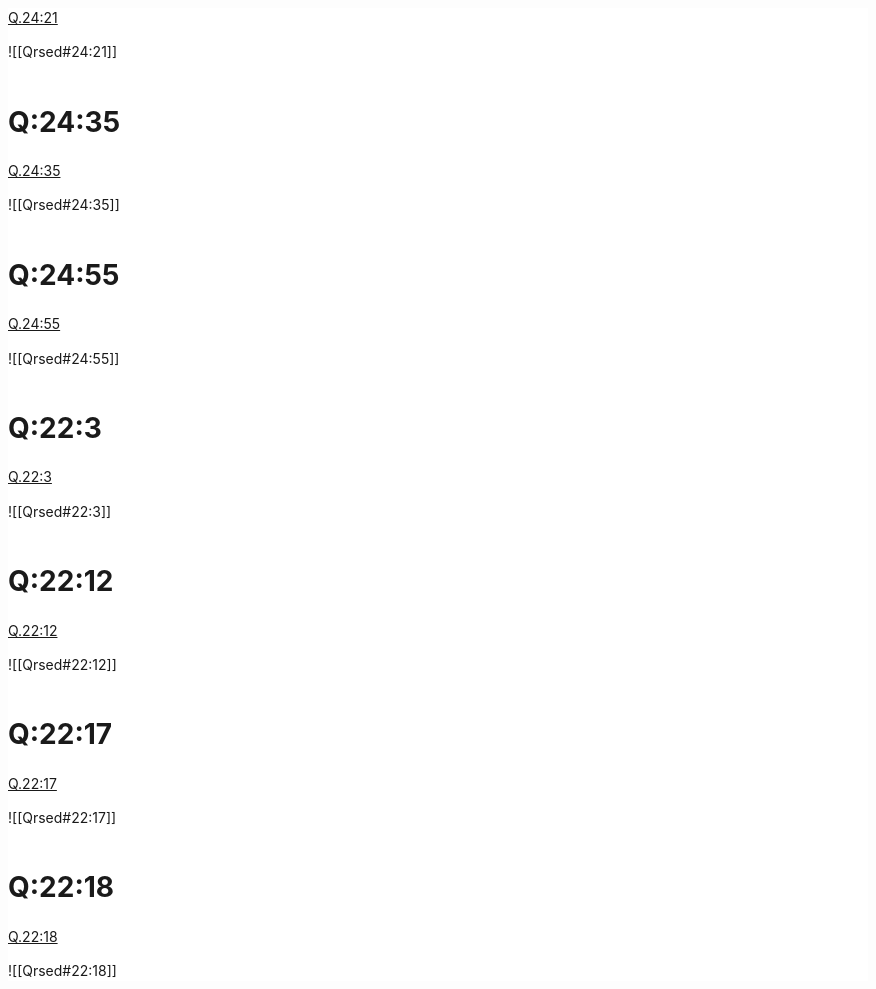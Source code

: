 [Q.24:21](https://quran.com/24:21/tafsirs/ar-tafsir-al-tabari)

![[Qrsed#24:21]]



# Q:24:35

[Q.24:35](https://quran.com/24:35/tafsirs/ar-tafsir-al-tabari)

![[Qrsed#24:35]]



# Q:24:55

[Q.24:55](https://quran.com/24:55/tafsirs/ar-tafsir-al-tabari)

![[Qrsed#24:55]]



# Q:22:3

[Q.22:3](https://quran.com/22:3/tafsirs/ar-tafsir-al-tabari)

![[Qrsed#22:3]]



# Q:22:12

[Q.22:12](https://quran.com/22:12/tafsirs/ar-tafsir-al-tabari)

![[Qrsed#22:12]]



# Q:22:17

[Q.22:17](https://quran.com/22:17/tafsirs/ar-tafsir-al-tabari)

![[Qrsed#22:17]]



# Q:22:18

[Q.22:18](https://quran.com/22:18/tafsirs/ar-tafsir-al-tabari)

![[Qrsed#22:18]]
